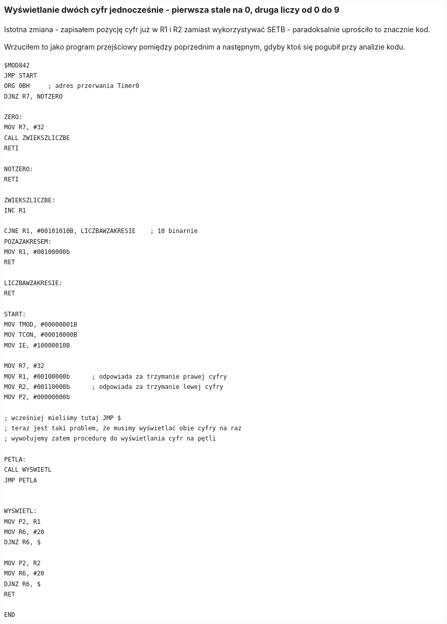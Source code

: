 
### Wyświetlanie dwóch cyfr jednocześnie - pierwsza stale na 0, druga liczy od 0 do 9

Istotna zmiana - zapisałem pozycję cyfr już w R1 i R2 zamiast wykorzystywać SETB - paradoksalnie uprościło to znacznie kod.

Wrzuciłem to jako program przejściowy pomiędzy poprzednim a następnym, gdyby ktoś się pogubił przy analizie kodu. 

```arm-asm
$MOD842
JMP START
ORG 0BH		; adres przerwania Timer0		
DJNZ R7, NOTZERO

ZERO:
MOV R7, #32
CALL ZWIEKSZLICZBE
RETI

NOTZERO:
RETI

ZWIEKSZLICZBE:
INC R1

CJNE R1, #00101010B, LICZBAWZAKRESIE	; 10 binarnie
POZAZAKRESEM:
MOV R1, #00100000b
RET

LICZBAWZAKRESIE:
RET

START:
MOV TMOD, #00000001B		
MOV TCON, #00010000B		
MOV IE, #10000010B	

MOV R7, #32		
MOV R1, #00100000b		; odpowiada za trzymanie prawej cyfry
MOV R2, #00110000b 		; odpowiada za trzymanie lewej cyfry
MOV P2, #00000000b

; wcześniej mieliśmy tutaj JMP $
; teraz jest taki problem, że musimy wyświetlać obie cyfry na raz
; wywołujemy zatem procedurę do wyświetlania cyfr na pętli

PETLA:
CALL WYSWIETL
JMP PETLA


WYSWIETL:
MOV P2, R1
MOV R6, #20
DJNZ R6, $

MOV P2, R2
MOV R6, #20
DJNZ R6, $
RET

END
```